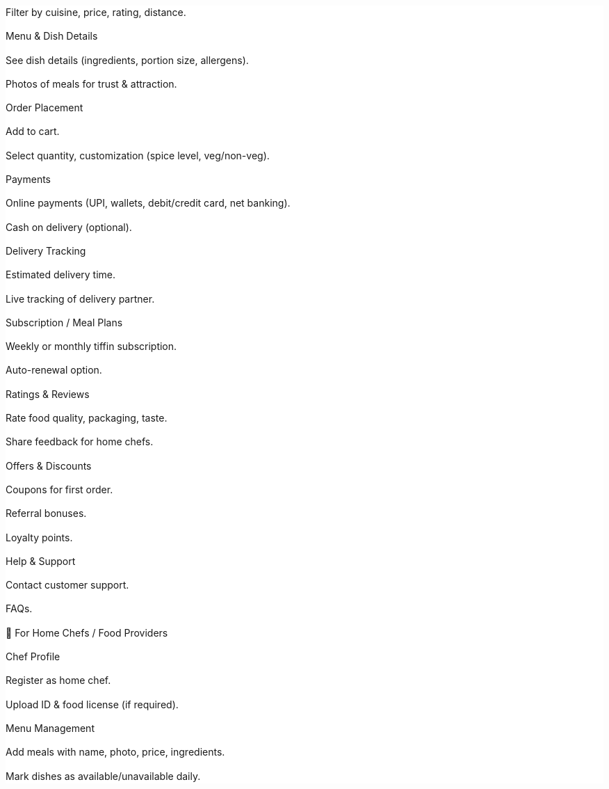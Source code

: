 Filter by cuisine, price, rating, distance.

Menu & Dish Details

See dish details (ingredients, portion size, allergens).

Photos of meals for trust & attraction.

Order Placement

Add to cart.

Select quantity, customization (spice level, veg/non-veg).

Payments

Online payments (UPI, wallets, debit/credit card, net banking).

Cash on delivery (optional).

Delivery Tracking

Estimated delivery time.

Live tracking of delivery partner.

Subscription / Meal Plans

Weekly or monthly tiffin subscription.

Auto-renewal option.

Ratings & Reviews

Rate food quality, packaging, taste.

Share feedback for home chefs.

Offers & Discounts

Coupons for first order.

Referral bonuses.

Loyalty points.

Help & Support

Contact customer support.

FAQs.

🍴 For Home Chefs / Food Providers

Chef Profile

Register as home chef.

Upload ID & food license (if required).

Menu Management

Add meals with name, photo, price, ingredients.

Mark dishes as available/unavailable daily.
